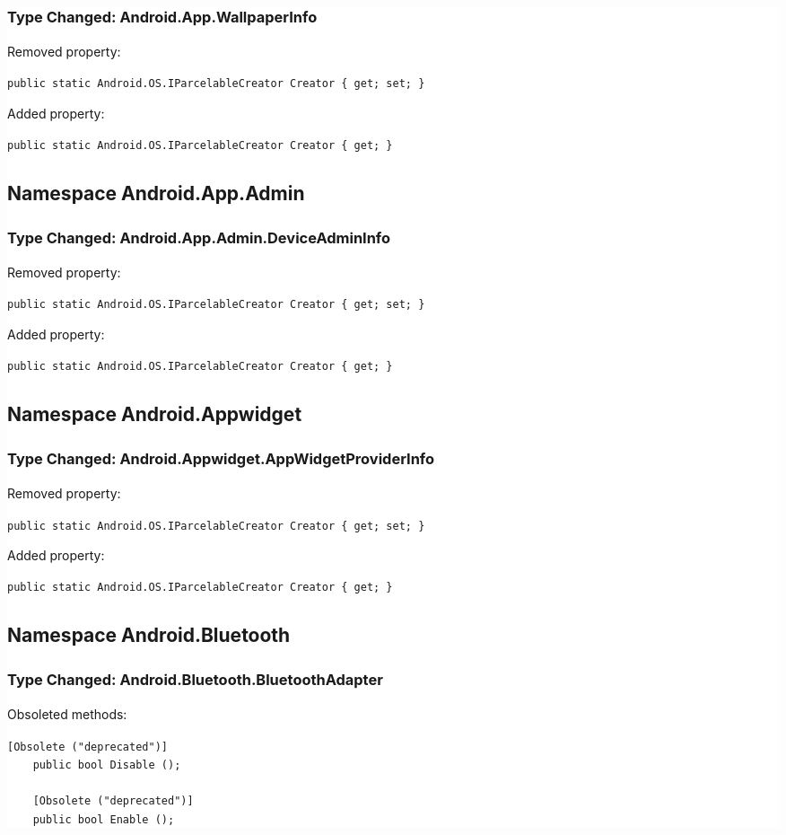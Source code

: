 ### Type Changed: Android.App.WallpaperInfo

Removed property:

```
public static Android.OS.IParcelableCreator Creator { get; set; }
```

Added property:

```
public static Android.OS.IParcelableCreator Creator { get; }
```

## Namespace Android.App.Admin

### Type Changed: Android.App.Admin.DeviceAdminInfo

Removed property:

```
public static Android.OS.IParcelableCreator Creator { get; set; }
```

Added property:

```
public static Android.OS.IParcelableCreator Creator { get; }
```

## Namespace Android.Appwidget

### Type Changed: Android.Appwidget.AppWidgetProviderInfo

Removed property:

```
public static Android.OS.IParcelableCreator Creator { get; set; }
```

Added property:

```
public static Android.OS.IParcelableCreator Creator { get; }
```

## Namespace Android.Bluetooth

### Type Changed: Android.Bluetooth.BluetoothAdapter

Obsoleted methods:

```
[Obsolete ("deprecated")]
	public bool Disable ();

	[Obsolete ("deprecated")]
	public bool Enable ();
```
